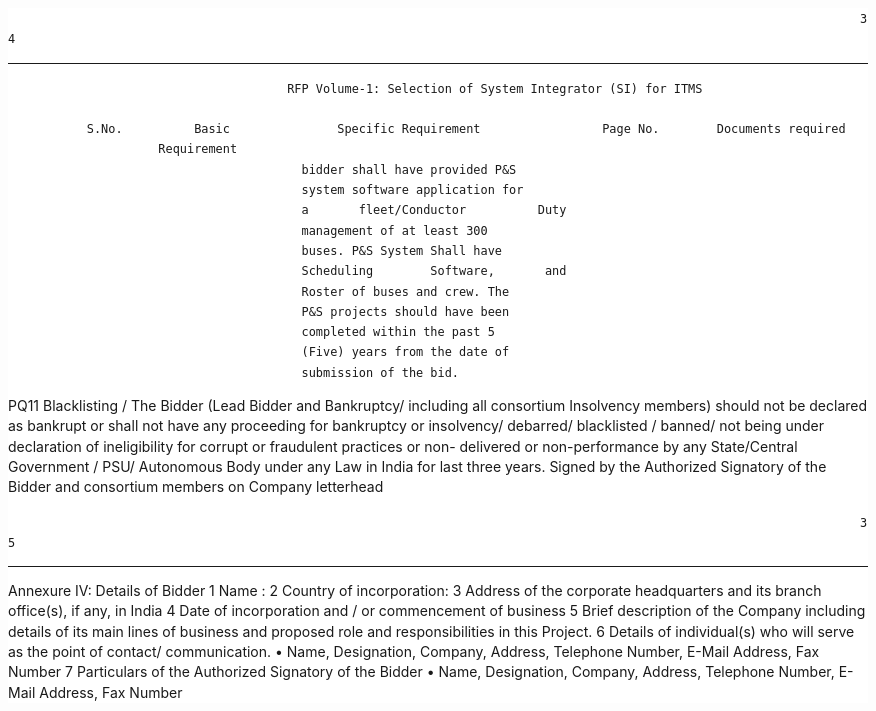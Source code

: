 



                                                                                                                           34
---
                                           RFP Volume-1: Selection of System Integrator (SI) for ITMS

               S.No.          Basic               Specific Requirement                 Page No.        Documents required
                         Requirement
                                             bidder shall have provided P&S
                                             system software application for
                                             a       fleet/Conductor          Duty
                                             management of at least 300
                                             buses. P&S System Shall have
                                             Scheduling        Software,       and
                                             Roster of buses and crew. The
                                             P&S projects should have been
                                             completed within the past 5
                                             (Five) years from the date of
                                             submission of the bid.

PQ11 Blacklisting /           The Bidder (Lead Bidder and
          Bankruptcy/         including        all     consortium
          Insolvency          members)        should      not     be
                              declared as bankrupt or shall
                              not have any proceeding for
                              bankruptcy        or     insolvency/
                              debarred/ blacklisted / banned/
                              not being under declaration of
                              ineligibility    for    corrupt     or
                              fraudulent practices or non-
                              delivered or non-performance
                              by        any         State/Central
                              Government             /        PSU/
                              Autonomous Body under any
                              Law in India for last three years.
Signed by the Authorized
Signatory of the Bidder and
consortium        members         on
Company letterhead












                                                                                                                           35
---
Annexure IV: Details of Bidder
    1 Name :
    2 Country of incorporation:
    3 Address of the corporate headquarters and its branch office(s), if any, in India
    4 Date of incorporation and / or commencement of business
    5 Brief description of the Company including details of its main lines of business and proposed
       role and responsibilities in this Project.
    6 Details of individual(s) who will serve as the point of contact/ communication.
            •   Name, Designation, Company, Address, Telephone Number, E-Mail Address, Fax
                Number
    7 Particulars of the Authorized Signatory of the Bidder
            •   Name, Designation, Company, Address, Telephone Number, E-Mail Address, Fax
                Number
